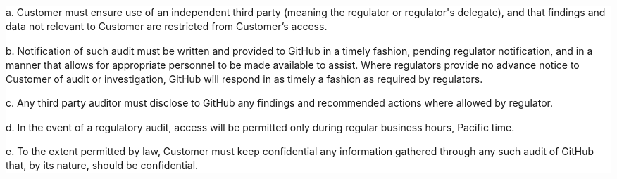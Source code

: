 a. Customer must ensure use of an independent third party (meaning the regulator or regulator's delegate), and that findings and data not relevant to Customer are restricted from Customer’s access.

b. Notification of such audit must be written and provided to GitHub in a timely fashion, pending regulator notification, and in a manner that allows for appropriate personnel to be made available to assist. Where regulators provide no advance notice to Customer of audit or investigation, GitHub will respond in as timely a fashion as required by regulators.

c. Any third party auditor must disclose to GitHub any findings and recommended actions where allowed by regulator.

d. In the event of a regulatory audit, access will be permitted only during regular business hours, Pacific time.

e. To the extent permitted by law, Customer must keep confidential any information gathered through any such audit of GitHub that, by its nature, should be confidential.
